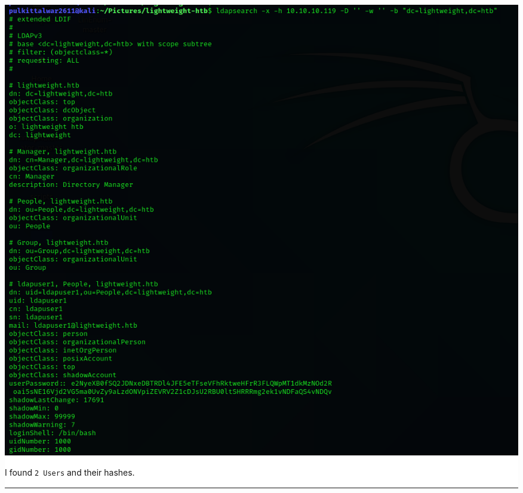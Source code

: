 ![](/assets/img/lightweight-hackthebox/ldapsearch-command-5.png)

I found `2 Users` and their hashes.

___